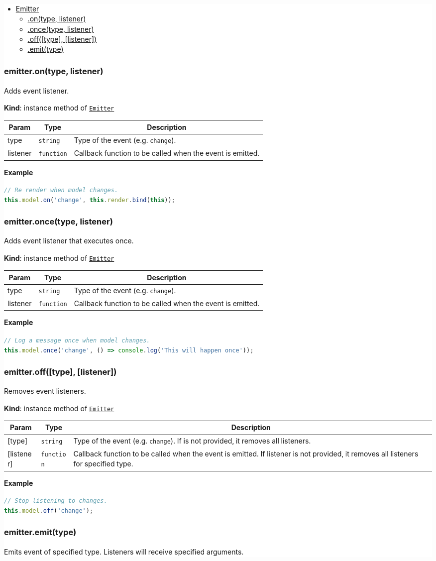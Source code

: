 * [Emitter](#module_emitter)
    * [.on(type, listener)](#module_emitter__on)
    * [.once(type, listener)](#module_emitter__once)
    * [.off([type], [listener])](#module_emitter__off)
    * [.emit(type)](#module_emitter__emit)

<a name="module_emitter__on" id="module_emitter__on" class="anchor"></a>
### emitter.on(type, listener)
Adds event listener.

**Kind**: instance method of [<code>Emitter</code>](#module_emitter)  

| Param | Type | Description |
| --- | --- | --- |
| type | <code>string</code> | Type of the event (e.g. `change`). |
| listener | <code>function</code> | Callback function to be called when the event is emitted. |

**Example**  
```js
// Re render when model changes.
this.model.on('change', this.render.bind(this));
```
<a name="module_emitter__once" id="module_emitter__once" class="anchor"></a>
### emitter.once(type, listener)
Adds event listener that executes once.

**Kind**: instance method of [<code>Emitter</code>](#module_emitter)  

| Param | Type | Description |
| --- | --- | --- |
| type | <code>string</code> | Type of the event (e.g. `change`). |
| listener | <code>function</code> | Callback function to be called when the event is emitted. |

**Example**  
```js
// Log a message once when model changes.
this.model.once('change', () => console.log('This will happen once'));
```
<a name="module_emitter__off" id="module_emitter__off" class="anchor"></a>
### emitter.off([type], [listener])
Removes event listeners.

**Kind**: instance method of [<code>Emitter</code>](#module_emitter)  

| Param | Type | Description |
| --- | --- | --- |
| [type] | <code>string</code> | Type of the event (e.g. `change`). If is not provided, it removes all listeners. |
| [listener] | <code>function</code> | Callback function to be called when the event is emitted. If listener is not provided, it removes all listeners for specified type. |

**Example**  
```js
// Stop listening to changes.
this.model.off('change');
```
<a name="module_emitter__emit" id="module_emitter__emit" class="anchor"></a>
### emitter.emit(type)
Emits event of specified type. Listeners will receive specified arguments.
